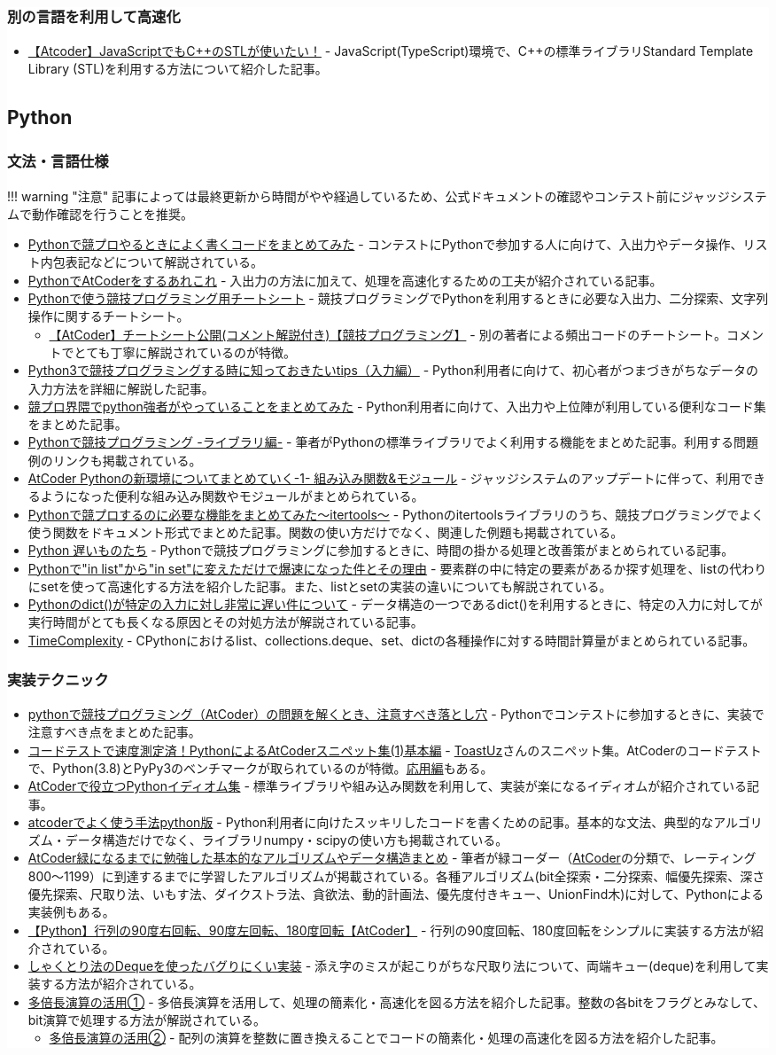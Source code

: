 ### 別の言語を利用して高速化

- [【Atcoder】JavaScriptでもC++のSTLが使いたい！](https://qiita.com/sdk40010/items/a93eebcb5e55c154e577) - JavaScript(TypeScript)環境で、C++の標準ライブラリStandard Template Library (STL)を利用する方法について紹介した記事。

## Python

### 文法・言語仕様

!!! warning "注意"
    記事によっては最終更新から時間がやや経過しているため、公式ドキュメントの確認やコンテスト前にジャッジシステムで動作確認を行うことを推奨。

- [Pythonで競プロやるときによく書くコードをまとめてみた](https://qiita.com/y-tsutsu/items/aa7e8e809d6ac167d6a1) - コンテストにPythonで参加する人に向けて、入出力やデータ操作、リスト内包表記などについて解説されている。
- [PythonでAtCoderをするあれこれ](https://qiita.com/c-yan/items/dbf2838cdd89864ef5ac) - 入出力の方法に加えて、処理を高速化するための工夫が紹介されている記事。
- [Pythonで使う競技プログラミング用チートシート](https://qiita.com/_-_-_-_-_/items/34f933adc7be875e61d0) - 競技プログラミングでPythonを利用するときに必要な入出力、二分探索、文字列操作に関するチートシート。
    - [【AtCoder】チートシート公開(コメント解説付き)【競技プログラミング】](https://qiita.com/sano192/items/5f6cec98ec4ecfb2af2c) - 別の著者による頻出コードのチートシート。コメントでとても丁寧に解説されているのが特徴。
- [Python3で競技プログラミングする時に知っておきたいtips（入力編）](https://qiita.com/kyuna/items/8ee8916c2f4e36321a1c) - Python利用者に向けて、初心者がつまづきがちなデータの入力方法を詳細に解説した記事。
- [競プロ界隈でpython強者がやっていることをまとめてみた](https://qiita.com/dekamisako/items/1c104e332351ab9389a6) - Python利用者に向けて、入出力や上位陣が利用している便利なコード集をまとめた記事。
- [Pythonで競技プログラミング -ライブラリ編-](https://qiita.com/Kentaro_okumura/items/5b95b767a2e691cd5482) - 筆者がPythonの標準ライブラリでよく利用する機能をまとめた記事。利用する問題例のリンクも掲載されている。
- [AtCoder Pythonの新環境についてまとめていく-1- 組み込み関数&モジュール](https://it-for-pharma.com/atcoder-python%E3%81%AE%E6%96%B0%E7%92%B0%E5%A2%83%E3%81%AB%E3%81%A4%E3%81%84%E3%81%A6%E3%81%BE%E3%81%A8%E3%82%81%E3%81%A6%E3%81%84%E3%81%8F-1-%E7%B5%84%E3%81%BF%E8%BE%BC%E3%81%BF%E9%96%A2%E6%95%B0) - ジャッジシステムのアップデートに伴って、利用できるようになった便利な組み込み関数やモジュールがまとめられている。
- [Pythonで競プロするのに必要な機能をまとめてみた〜itertools〜](https://qiita.com/DaikiSuyama/items/11f63a94d63fa72e8bf4) - Pythonのitertoolsライブラリのうち、競技プログラミングでよく使う関数をドキュメント形式でまとめた記事。関数の使い方だけでなく、関連した例題も掲載されている。
- [Python 遅いものたち](https://toriidao.hateblo.jp/entry/2023/01/24/121216) - Pythonで競技プログラミングに参加するときに、時間の掛かる処理と改善策がまとめられている記事。
- [Pythonで"in list"から"in set"に変えただけで爆速になった件とその理由](https://qiita.com/kitadakyou/items/6f877edd263f097e78f4) - 要素群の中に特定の要素があるか探す処理を、listの代わりにsetを使って高速化する方法を紹介した記事。また、listとsetの実装の違いについても解説されている。
- [Pythonのdict()が特定の入力に対し非常に遅い件について](https://qiita.com/Shirotsume/items/890afc81988c63ae9603) - データ構造の一つであるdict()を利用するときに、特定の入力に対してが実行時間がとても長くなる原因とその対処方法が解説されている記事。
- [TimeComplexity](https://wiki.python.org/moin/TimeComplexity) - CPythonにおけるlist、collections.deque、set、dictの各種操作に対する時間計算量がまとめられている記事。

### 実装テクニック

- [pythonで競技プログラミング（AtCoder）の問題を解くとき、注意すべき落とし穴](https://qiita.com/satoyuyapyaa/items/9f047fb2babcd028b002) - Pythonでコンテストに参加するときに、実装で注意すべき点をまとめた記事。
- [コードテストで速度測定済！PythonによるAtCoderスニペット集(1)基本編](https://qiita.com/toast-uz/items/f7a9f586853300732a2b) - [ToastUz](https://atcoder.jp/users/ToastUz)さんのスニペット集。AtCoderのコードテストで、Python(3.8)とPyPy3のベンチマークが取られているのが特徴。[応用編](https://qiita.com/toast-uz/items/bf6f142bace86c525532)もある。
- [AtCoderで役立つPythonイディオム集](https://qiita.com/hinamimi/items/ab30fffc4920d9f4bc73) - 標準ライブラリや組み込み関数を利用して、実装が楽になるイディオムが紹介されている記事。
- [atcoderでよく使う手法python版](https://qiita.com/chun1182/items/ddf2b6cba932b2bb0d4e) - Python利用者に向けたスッキリしたコードを書くための記事。基本的な文法、典型的なアルゴリズム・データ構造だけでなく、ライブラリnumpy・scipyの使い方も掲載されている。
- [AtCoder緑になるまでに勉強した基本的なアルゴリズムやデータ構造まとめ](https://qiita.com/Takayoshi_Makabe/items/65f20edbd970070419f4) - 筆者が緑コーダー（[AtCoder](https://atcoder.jp/)の分類で、レーティング800〜1199）に到達するまでに学習したアルゴリズムが掲載されている。各種アルゴリズム(bit全探索・二分探索、幅優先探索、深さ優先探索、尺取り法、いもす法、ダイクストラ法、貪欲法、動的計画法、優先度付きキュー、UnionFind木)に対して、Pythonによる実装例もある。
- [【Python】行列の90度右回転、90度左回転、180度回転【AtCoder】](https://qiita.com/rudorufu1981/items/5341d9603ecb1f9c2e5c) - 行列の90度回転、180度回転をシンプルに実装する方法が紹介されている。
- [しゃくとり法のDequeを使ったバグりにくい実装](https://qiita.com/keroru/items/6e0a22e8c9bf2a24dc68) - 添え字のミスが起こりがちな尺取り法について、両端キュー(deque)を利用して実装する方法が紹介されている。
- [多倍長演算の活用①](https://qiita.com/Kiri8128/items/5b38f839185acdf3e707) - 多倍長演算を活用して、処理の簡素化・高速化を図る方法を紹介した記事。整数の各bitをフラグとみなして、bit演算で処理する方法が解説されている。
    - [多倍長演算の活用②](https://qiita.com/Kiri8128/items/a66fd4d6f7f7db7b5554) - 配列の演算を整数に置き換えることでコードの簡素化・処理の高速化を図る方法を紹介した記事。